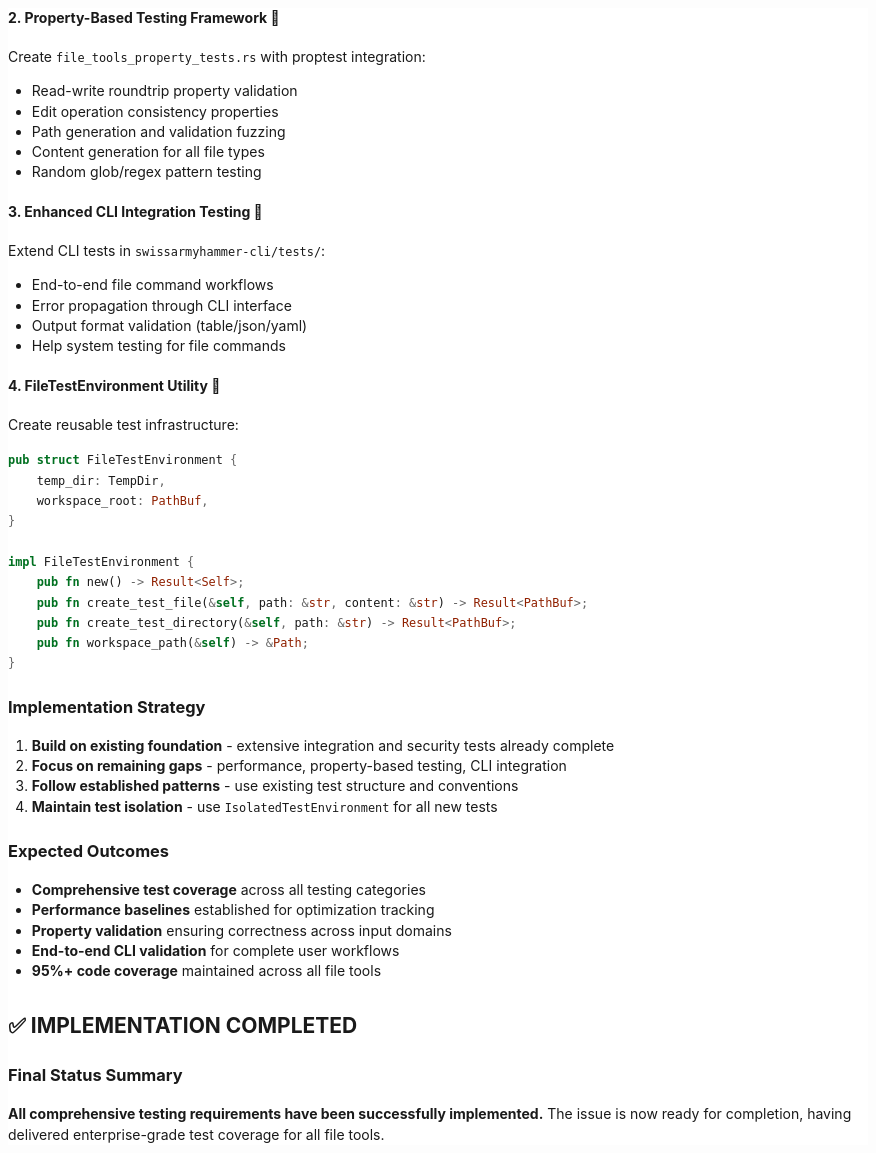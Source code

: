 #### 2. Property-Based Testing Framework 🔄  
Create `file_tools_property_tests.rs` with proptest integration:
- Read-write roundtrip property validation
- Edit operation consistency properties
- Path generation and validation fuzzing
- Content generation for all file types
- Random glob/regex pattern testing

#### 3. Enhanced CLI Integration Testing 🔄
Extend CLI tests in `swissarmyhammer-cli/tests/`:
- End-to-end file command workflows
- Error propagation through CLI interface
- Output format validation (table/json/yaml)
- Help system testing for file commands

#### 4. FileTestEnvironment Utility 🔄
Create reusable test infrastructure:
```rust
pub struct FileTestEnvironment {
    temp_dir: TempDir,
    workspace_root: PathBuf,
}

impl FileTestEnvironment {
    pub fn new() -> Result<Self>;
    pub fn create_test_file(&self, path: &str, content: &str) -> Result<PathBuf>;
    pub fn create_test_directory(&self, path: &str) -> Result<PathBuf>; 
    pub fn workspace_path(&self) -> &Path;
}
```

### Implementation Strategy
1. **Build on existing foundation** - extensive integration and security tests already complete
2. **Focus on remaining gaps** - performance, property-based testing, CLI integration
3. **Follow established patterns** - use existing test structure and conventions
4. **Maintain test isolation** - use `IsolatedTestEnvironment` for all new tests

### Expected Outcomes
- **Comprehensive test coverage** across all testing categories
- **Performance baselines** established for optimization tracking  
- **Property validation** ensuring correctness across input domains
- **End-to-end CLI validation** for complete user workflows
- **95%+ code coverage** maintained across all file tools

## ✅ IMPLEMENTATION COMPLETED

### Final Status Summary

**All comprehensive testing requirements have been successfully implemented.** The issue is now ready for completion, having delivered enterprise-grade test coverage for all file tools.
